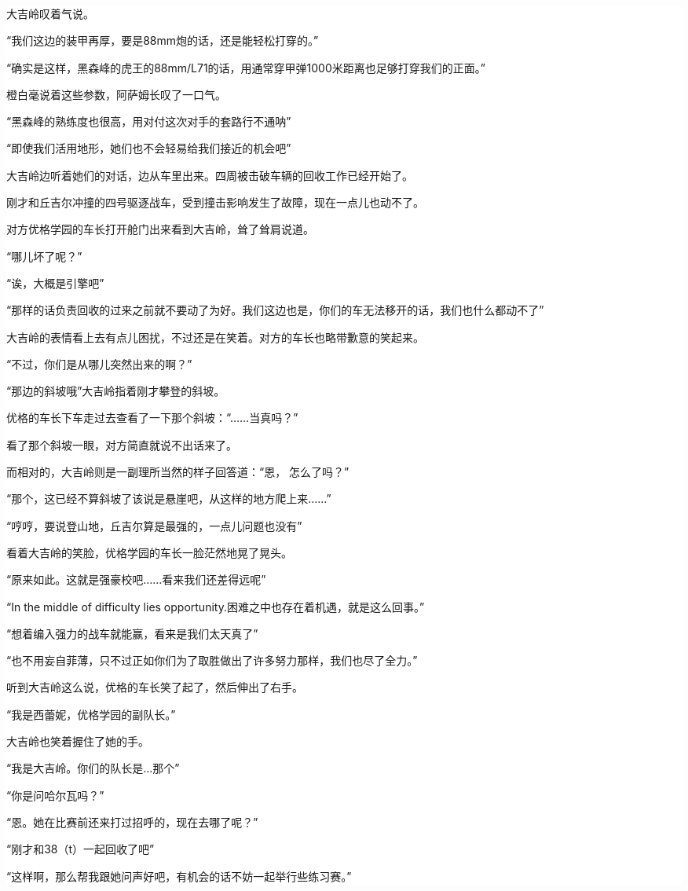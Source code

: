 大吉岭叹着气说。

“我们这边的装甲再厚，要是88mm炮的话，还是能轻松打穿的。”

“确实是这样，黑森峰的虎王的88mm/L71的话，用通常穿甲弹1000米距离也足够打穿我们的正面。”

橙白毫说着这些参数，阿萨姆长叹了一口气。

“黑森峰的熟练度也很高，用对付这次对手的套路行不通呐”

“即使我们活用地形，她们也不会轻易给我们接近的机会吧”

大吉岭边听着她们的对话，边从车里出来。四周被击破车辆的回收工作已经开始了。

刚才和丘吉尔冲撞的四号驱逐战车，受到撞击影响发生了故障，现在一点儿也动不了。

对方优格学园的车长打开舱门出来看到大吉岭，耸了耸肩说道。

“哪儿坏了呢？”

“诶，大概是引擎吧”

“那样的话负责回收的过来之前就不要动了为好。我们这边也是，你们的车无法移开的话，我们也什么都动不了”

大吉岭的表情看上去有点儿困扰，不过还是在笑着。对方的车长也略带歉意的笑起来。

“不过，你们是从哪儿突然出来的啊？”

“那边的斜坡哦”大吉岭指着刚才攀登的斜坡。

优格的车长下车走过去查看了一下那个斜坡：“……当真吗？”

看了那个斜坡一眼，对方简直就说不出话来了。

而相对的，大吉岭则是一副理所当然的样子回答道：“恩， 怎么了吗？”

“那个，这已经不算斜坡了该说是悬崖吧，从这样的地方爬上来……”

“哼哼，要说登山地，丘吉尔算是最强的，一点儿问题也没有”

看着大吉岭的笑脸，优格学园的车长一脸茫然地晃了晃头。

“原来如此。这就是强豪校吧……看来我们还差得远呢”

“In the middle of difficulty lies opportunity.困难之中也存在着机遇，就是这么回事。”

“想着编入强力的战车就能赢，看来是我们太天真了”

“也不用妄自菲薄，只不过正如你们为了取胜做出了许多努力那样，我们也尽了全力。”

听到大吉岭这么说，优格的车长笑了起了，然后伸出了右手。

“我是西蕾妮，优格学园的副队长。”

大吉岭也笑着握住了她的手。

“我是大吉岭。你们的队长是…那个”

“你是问哈尔瓦吗？”

“恩。她在比赛前还来打过招呼的，现在去哪了呢？”

“刚才和38（t）一起回收了吧”

“这样啊，那么帮我跟她问声好吧，有机会的话不妨一起举行些练习赛。”
